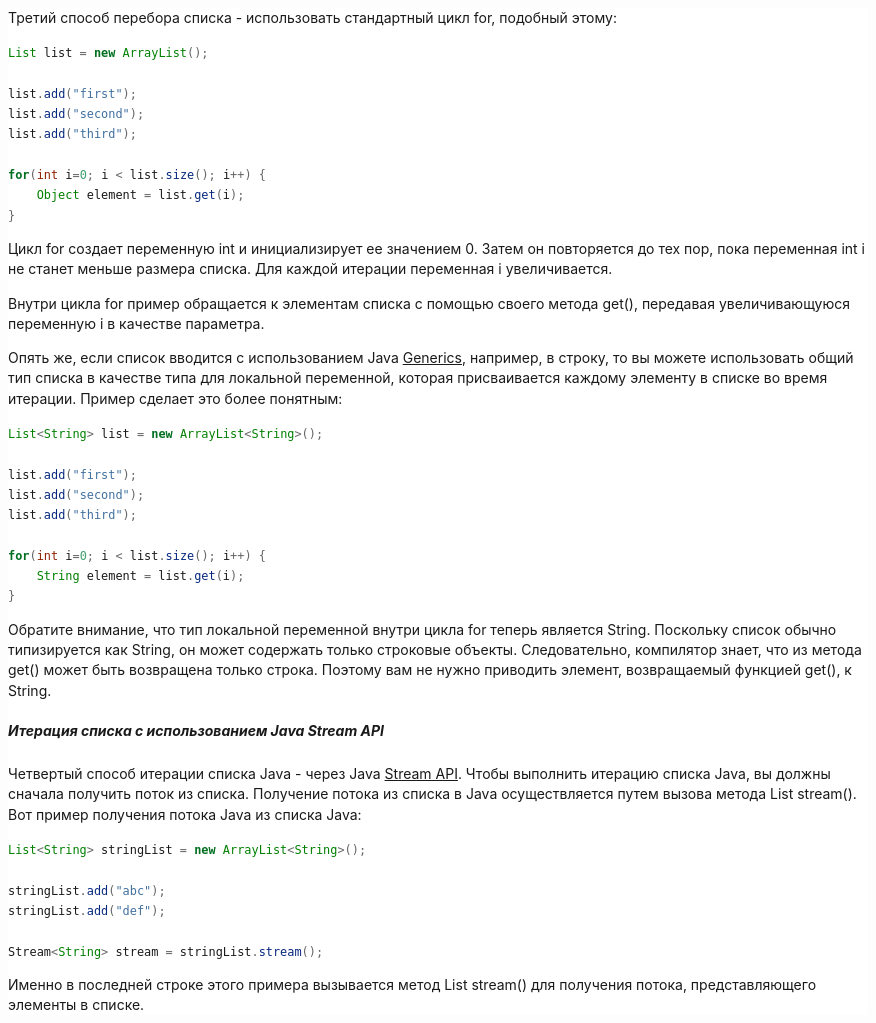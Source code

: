 Третий способ перебора списка - использовать стандартный цикл for, подобный этому:
```java
List list = new ArrayList();

list.add("first");
list.add("second");
list.add("third");
    
for(int i=0; i < list.size(); i++) {
    Object element = list.get(i);
}
```
Цикл for создает переменную int и инициализирует ее значением 0. Затем он повторяется до тех пор, пока переменная int i не станет меньше размера списка. Для каждой итерации переменная i увеличивается. 

Внутри цикла for пример обращается к элементам списка с помощью своего метода get(), передавая увеличивающуюся переменную i в качестве параметра. 

Опять же, если список вводится с использованием Java [Generics](Generics), например, в строку, то вы можете использовать общий тип списка в качестве типа для локальной переменной, которая присваивается каждому элементу в списке во время итерации. Пример сделает это более понятным:
```java
List<String> list = new ArrayList<String>();

list.add("first");
list.add("second");
list.add("third");
    
for(int i=0; i < list.size(); i++) {
    String element = list.get(i);
}
```
Обратите внимание, что тип локальной переменной внутри цикла for теперь является String. Поскольку список обычно типизируется как String, он может содержать только строковые объекты. Следовательно, компилятор знает, что из метода get() может быть возвращена только строка. Поэтому вам не нужно приводить элемент, возвращаемый функцией get(), к String.

##### Итерация списка с использованием Java Stream API

Четвертый способ итерации списка Java - через Java [Stream API](StreamAPI). Чтобы выполнить итерацию списка Java, вы должны сначала получить поток из списка. Получение потока из списка в Java осуществляется путем вызова метода List stream(). Вот пример получения потока Java из списка Java:
```java
List<String> stringList = new ArrayList<String>();

stringList.add("abc");
stringList.add("def");

Stream<String> stream = stringList.stream();
```
Именно в последней строке этого примера вызывается метод List stream() для получения потока, представляющего элементы в списке. 
